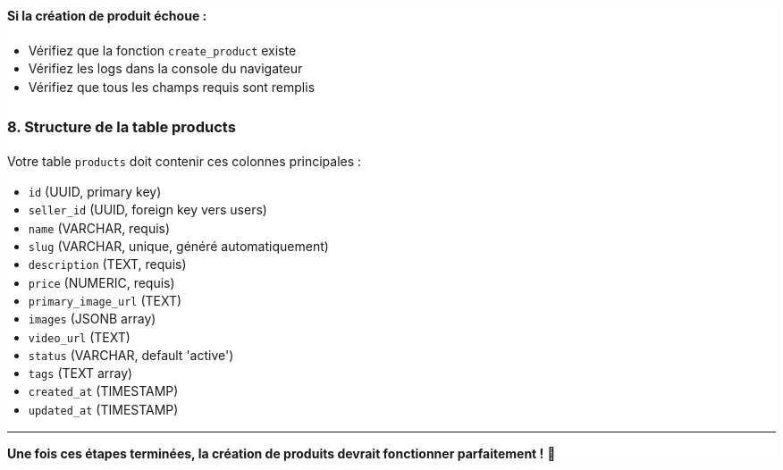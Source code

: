 #### Si la création de produit échoue :
- Vérifiez que la fonction `create_product` existe
- Vérifiez les logs dans la console du navigateur
- Vérifiez que tous les champs requis sont remplis

### 8. **Structure de la table products**

Votre table `products` doit contenir ces colonnes principales :
- `id` (UUID, primary key)
- `seller_id` (UUID, foreign key vers users)
- `name` (VARCHAR, requis)
- `slug` (VARCHAR, unique, généré automatiquement)
- `description` (TEXT, requis)
- `price` (NUMERIC, requis)
- `primary_image_url` (TEXT)
- `images` (JSONB array)
- `video_url` (TEXT)
- `status` (VARCHAR, default 'active')
- `tags` (TEXT array)
- `created_at` (TIMESTAMP)
- `updated_at` (TIMESTAMP)

---

**Une fois ces étapes terminées, la création de produits devrait fonctionner parfaitement !** 🚀
